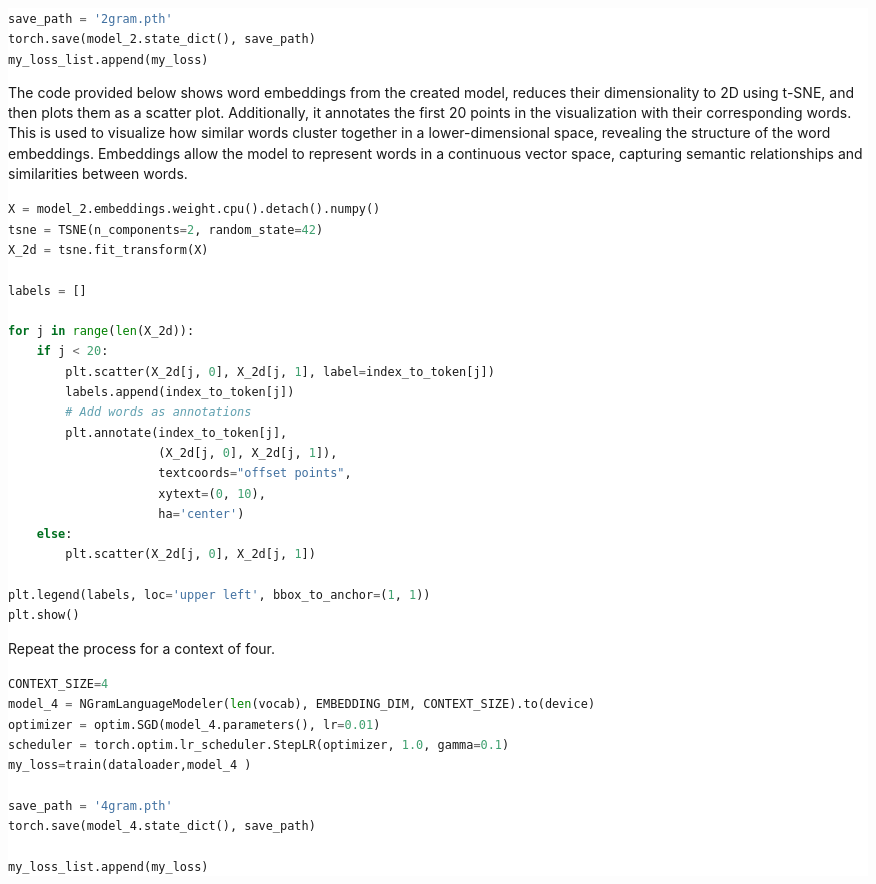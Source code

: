 

```python
save_path = '2gram.pth'
torch.save(model_2.state_dict(), save_path)
my_loss_list.append(my_loss)
```

The code provided below shows word embeddings from the created model, reduces their dimensionality to 2D using t-SNE, and then plots them as a scatter plot. Additionally, it annotates the first 20 points in the visualization with their corresponding words. This is used to visualize how similar words cluster together in a lower-dimensional space, revealing the structure of the word embeddings. Embeddings allow the model to represent words in a continuous vector space, capturing semantic relationships and similarities between words.



```python
X = model_2.embeddings.weight.cpu().detach().numpy()
tsne = TSNE(n_components=2, random_state=42)
X_2d = tsne.fit_transform(X)

labels = []

for j in range(len(X_2d)):
    if j < 20:
        plt.scatter(X_2d[j, 0], X_2d[j, 1], label=index_to_token[j])
        labels.append(index_to_token[j])
        # Add words as annotations
        plt.annotate(index_to_token[j],
                     (X_2d[j, 0], X_2d[j, 1]),
                     textcoords="offset points",
                     xytext=(0, 10),
                     ha='center')
    else:
        plt.scatter(X_2d[j, 0], X_2d[j, 1])

plt.legend(labels, loc='upper left', bbox_to_anchor=(1, 1))
plt.show()
```

Repeat the process for a context of four.



```python
CONTEXT_SIZE=4
model_4 = NGramLanguageModeler(len(vocab), EMBEDDING_DIM, CONTEXT_SIZE).to(device)
optimizer = optim.SGD(model_4.parameters(), lr=0.01)
scheduler = torch.optim.lr_scheduler.StepLR(optimizer, 1.0, gamma=0.1)
my_loss=train(dataloader,model_4 )

save_path = '4gram.pth'
torch.save(model_4.state_dict(), save_path)

my_loss_list.append(my_loss)
```
